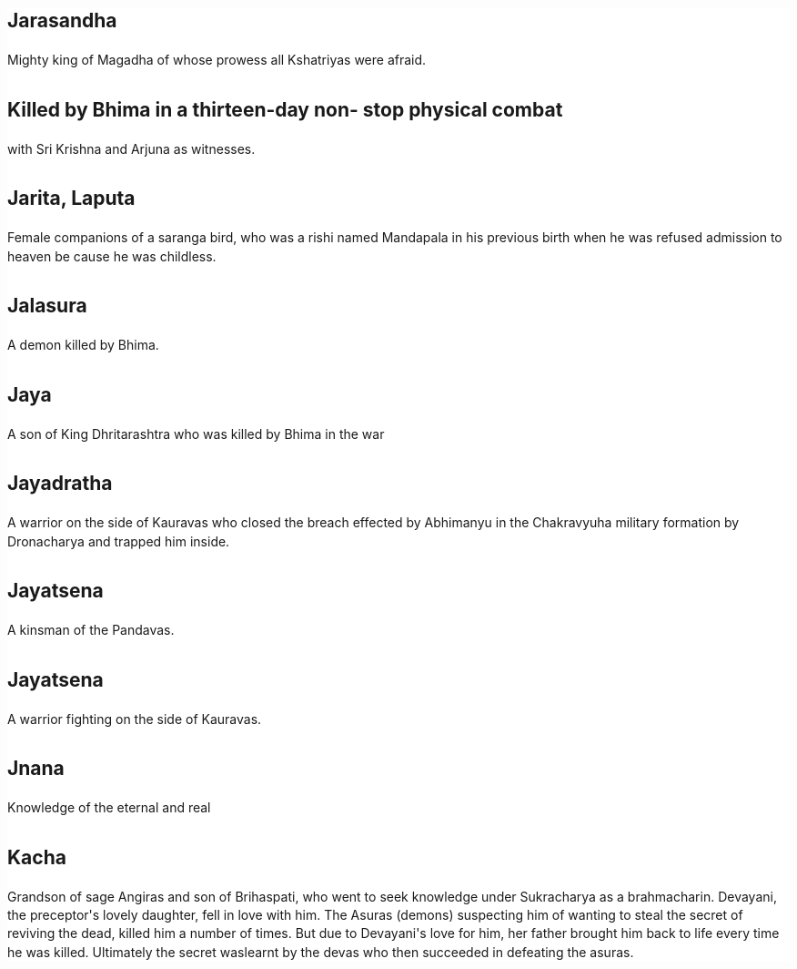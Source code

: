 
## Jarasandha 
Mighty king of Magadha of whose prowess all Kshatriyas were afraid.


## Killed by Bhima in a thirteen-day non- stop physical combat
with Sri Krishna and Arjuna as witnesses.


## Jarita, Laputa 
Female companions of a saranga bird, who was a rishi named
Mandapala in his previous birth when he was refused admission to heaven be cause he was childless.


## Jalasura 
A demon killed by Bhima.


## Jaya 
A son of King Dhritarashtra who was killed by Bhima in the war


## Jayadratha 
A warrior on the side of
Kauravas who closed the breach effected by Abhimanyu in the Chakravyuha military formation by Dronacharya and trapped him inside.


## Jayatsena 
A kinsman of the Pandavas.


## Jayatsena 
A warrior fighting on the side of Kauravas.


## Jnana 
Knowledge of the eternal and real


## Kacha 
Grandson of sage Angiras and son of Brihaspati, who went to seek knowledge under Sukracharya as a brahmacharin. Devayani, the preceptor's lovely daughter, fell in love with him. The
Asuras (demons) suspecting him of wanting to steal the secret of reviving the dead, killed him a number of times. But due to Devayani's love for him, her father brought him back to life every time he was killed. Ultimately the secret waslearnt by the devas who then succeeded in defeating the asuras.
